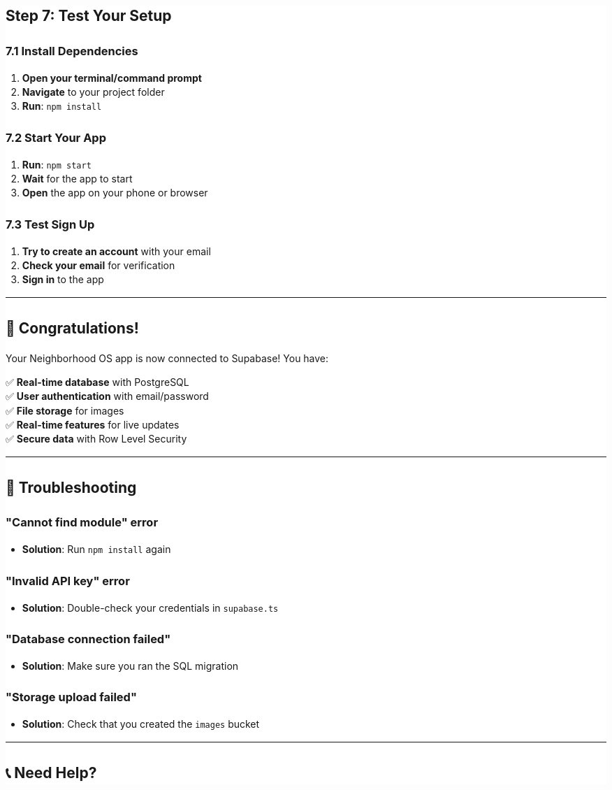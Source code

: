 
## Step 7: Test Your Setup

### 7.1 Install Dependencies
1. **Open your terminal/command prompt**
2. **Navigate** to your project folder
3. **Run**: `npm install`

### 7.2 Start Your App
1. **Run**: `npm start`
2. **Wait** for the app to start
3. **Open** the app on your phone or browser

### 7.3 Test Sign Up
1. **Try to create an account** with your email
2. **Check your email** for verification
3. **Sign in** to the app

---

## 🎉 Congratulations!

Your Neighborhood OS app is now connected to Supabase! You have:

✅ **Real-time database** with PostgreSQL  
✅ **User authentication** with email/password  
✅ **File storage** for images  
✅ **Real-time features** for live updates  
✅ **Secure data** with Row Level Security  

---

## 🔧 Troubleshooting

### "Cannot find module" error
- **Solution**: Run `npm install` again

### "Invalid API key" error
- **Solution**: Double-check your credentials in `supabase.ts`

### "Database connection failed"
- **Solution**: Make sure you ran the SQL migration

### "Storage upload failed"
- **Solution**: Check that you created the `images` bucket

---

## 📞 Need Help?
